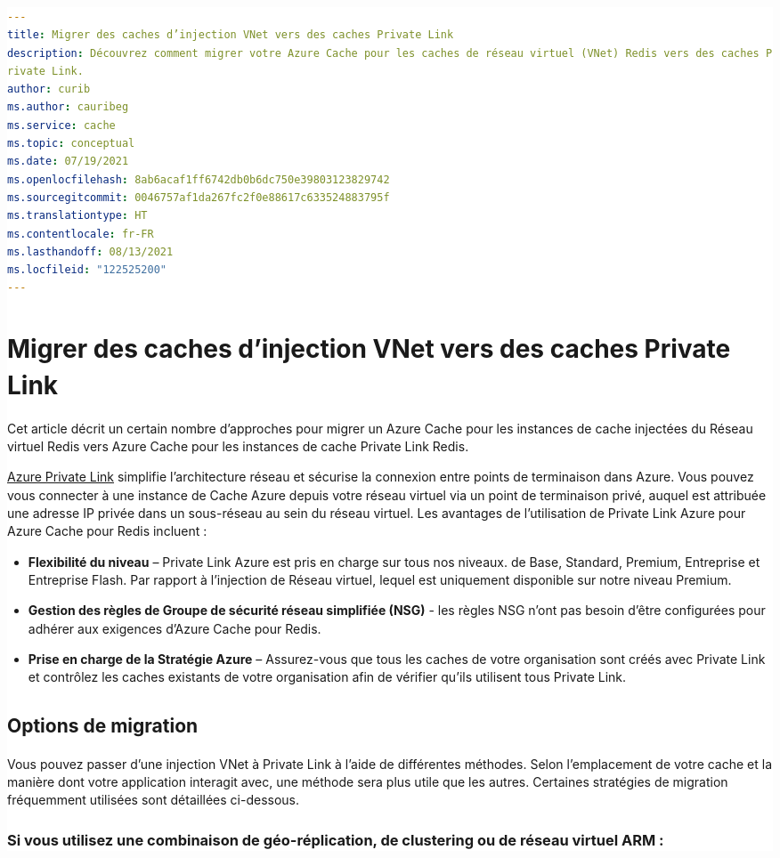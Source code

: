 ```yaml
---
title: Migrer des caches d’injection VNet vers des caches Private Link
description: Découvrez comment migrer votre Azure Cache pour les caches de réseau virtuel (VNet) Redis vers des caches Private Link.
author: curib
ms.author: cauribeg
ms.service: cache
ms.topic: conceptual
ms.date: 07/19/2021
ms.openlocfilehash: 8ab6acaf1ff6742db0b6dc750e39803123829742
ms.sourcegitcommit: 0046757af1da267fc2f0e88617c633524883795f
ms.translationtype: HT
ms.contentlocale: fr-FR
ms.lasthandoff: 08/13/2021
ms.locfileid: "122525200"
---
```

# <a name="migrate-from-vnet-injection-caches-to-private-link-caches"></a>Migrer des caches d’injection VNet vers des caches Private Link
Cet article décrit un certain nombre d’approches pour migrer un Azure Cache pour les instances de cache injectées du Réseau virtuel Redis vers Azure Cache pour les instances de cache Private Link Redis. 

[Azure Private Link](../private-link/private-link-overview.md) simplifie l’architecture réseau et sécurise la connexion entre points de terminaison dans Azure. Vous pouvez vous connecter à une instance de Cache Azure depuis votre réseau virtuel via un point de terminaison privé, auquel est attribuée une adresse IP privée dans un sous-réseau au sein du réseau virtuel. Les avantages de l’utilisation de Private Link Azure pour Azure Cache pour Redis incluent : 

* **Flexibilité du niveau** – Private Link Azure est pris en charge sur tous nos niveaux. de Base, Standard, Premium, Entreprise et Entreprise Flash. Par rapport à l’injection de Réseau virtuel, lequel est uniquement disponible sur notre niveau Premium.   

* **Gestion des règles de Groupe de sécurité réseau simplifiée (NSG)** - les règles NSG n’ont pas besoin d’être configurées pour adhérer aux exigences d’Azure Cache pour Redis.

* **Prise en charge de la Stratégie Azure**  – Assurez-vous que tous les caches de votre organisation sont créés avec Private Link et contrôlez les caches existants de votre organisation afin de vérifier qu’ils utilisent tous Private Link.

## <a name="migration-options"></a>Options de migration

Vous pouvez passer d’une injection VNet à Private Link à l’aide de différentes méthodes. Selon l’emplacement de votre cache et la manière dont votre application interagit avec, une méthode sera plus utile que les autres. Certaines stratégies de migration fréquemment utilisées sont détaillées ci-dessous. 

### <a name="if-youre-using-any-combination-of-geo-replication-clustering-or-arm-vnet"></a>Si vous utilisez une combinaison de géo-réplication, de clustering ou de réseau virtuel ARM :
